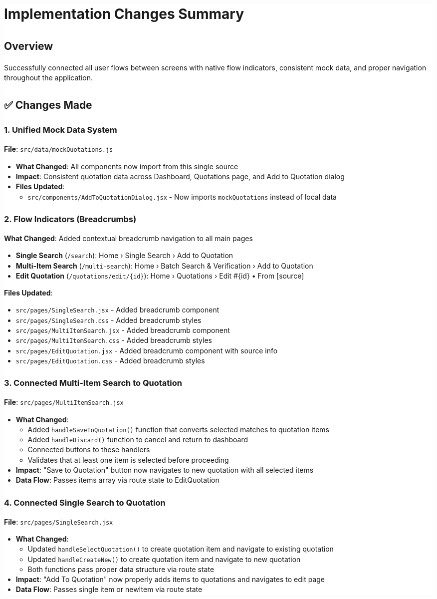 # Implementation Changes Summary

## Overview
Successfully connected all user flows between screens with native flow indicators, consistent mock data, and proper navigation throughout the application.

## ✅ Changes Made

### 1. Unified Mock Data System
**File**: `src/data/mockQuotations.js`
- **What Changed**: All components now import from this single source
- **Impact**: Consistent quotation data across Dashboard, Quotations page, and Add to Quotation dialog
- **Files Updated**:
  - `src/components/AddToQuotationDialog.jsx` - Now imports `mockQuotations` instead of local data

### 2. Flow Indicators (Breadcrumbs)
**What Changed**: Added contextual breadcrumb navigation to all main pages
- **Single Search** (`/search`): Home › Single Search › Add to Quotation
- **Multi-Item Search** (`/multi-search`): Home › Batch Search & Verification › Add to Quotation
- **Edit Quotation** (`/quotations/edit/{id}`): Home › Quotations › Edit #{id} • From [source]

**Files Updated**:
- `src/pages/SingleSearch.jsx` - Added breadcrumb component
- `src/pages/SingleSearch.css` - Added breadcrumb styles
- `src/pages/MultiItemSearch.jsx` - Added breadcrumb component
- `src/pages/MultiItemSearch.css` - Added breadcrumb styles
- `src/pages/EditQuotation.jsx` - Added breadcrumb component with source info
- `src/pages/EditQuotation.css` - Added breadcrumb styles

### 3. Connected Multi-Item Search to Quotation
**File**: `src/pages/MultiItemSearch.jsx`
- **What Changed**: 
  - Added `handleSaveToQuotation()` function that converts selected matches to quotation items
  - Added `handleDiscard()` function to cancel and return to dashboard
  - Connected buttons to these handlers
  - Validates that at least one item is selected before proceeding
- **Impact**: "Save to Quotation" button now navigates to new quotation with all selected items
- **Data Flow**: Passes items array via route state to EditQuotation

### 4. Connected Single Search to Quotation
**File**: `src/pages/SingleSearch.jsx`
- **What Changed**:
  - Updated `handleSelectQuotation()` to create quotation item and navigate to existing quotation
  - Updated `handleCreateNew()` to create quotation item and navigate to new quotation
  - Both functions pass proper data structure via route state
- **Impact**: "Add To Quotation" now properly adds items to quotations and navigates to edit page
- **Data Flow**: Passes single item or newItem via route state
